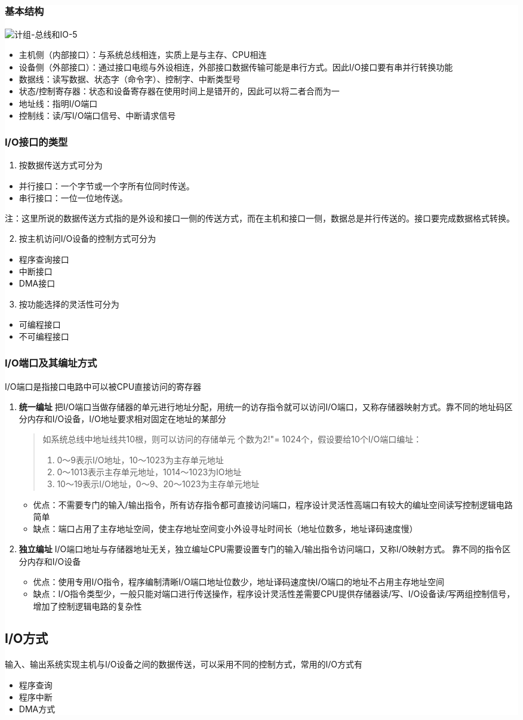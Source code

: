 ### 基本结构
![计组-总线和IO-5](https://cdn.jsdelivr.net/gh/hiyoung3937/img_hiyoung@master/blog_config/计组-总线和IO-5.5ji9ybjwlns0.webp)

- 主机侧（内部接口）：与系统总线相连，实质上是与主存、CPU相连
- 设备侧（外部接口）：通过接口电缆与外设相连，外部接口数据传输可能是串行方式。因此I/O接口要有串并行转换功能
- 数据线：读写数据、状态字（命令字）、控制字、中断类型号
- 状态/控制寄存器：状态和设备寄存器在使用时间上是错开的，因此可以将二者合而为一
- 地址线：指明I/O端口
- 控制线：读/写I/O端口信号、中断请求信号

### I/O接口的类型
1. 按数据传送方式可分为
- 并行接口：一个字节或一个字所有位同时传送。
- 串行接口：一位一位地传送。

注：这里所说的数据传送方式指的是外设和接口一侧的传送方式，而在主机和接口一侧，数据总是并行传送的。接口要完成数据格式转换。

2. 按主机访问I/O设备的控制方式可分为
- 程序查询接口
- 中断接口
- DMA接口

3. 按功能选择的灵活性可分为
- 可编程接口
- 不可编程接口


### I/O端口及其编址方式
I/O端口是指接口电路中可以被CPU直接访问的寄存器


1. **统一编址**
   把I/O端口当做存储器的单元进行地址分配，用统一的访存指令就可以访问I/O端口，又称存储器映射方式。靠不同的地址码区分内存和I/O设备，I/O地址要求相对固定在地址的某部分
   
    >如系统总线中地址线共10根，则可以访问的存储单元
    >个数为2!"= 1024个，假设要给10个I/O端口编址：
    >1. 0～9表示I/O地址，10～1023为主存单元地址
    >2. 0～1013表示主存单元地址，1014～1023为IO地址
    >3. 10～19表示I/O地址，0～9、20～1023为主存单元地址

   - 优点：不需要专门的输入/输出指令，所有访存指令都可直接访问端口，程序设计灵活性高端口有较大的编址空间读写控制逻辑电路简单
   - 缺点：端口占用了主存地址空间，使主存地址空间变小外设寻址时间长（地址位数多，地址译码速度慢）


2. **独立编址**
   I/O端口地址与存储器地址无关，独立编址CPU需要设置专门的输入/输出指令访问端口，又称I/O映射方式。
   靠不同的指令区分内存和I/O设备

   - 优点：使用专用I/O指令，程序编制清晰I/O端口地址位数少，地址译码速度快I/O端口的地址不占用主存地址空间
   - 缺点：I/O指令类型少，一般只能对端口进行传送操作，程序设计灵活性差需要CPU提供存储器读/写、I/O设备读/写两组控制信号，增加了控制逻辑电路的复杂性


## I/O方式
输入、输出系统实现主机与I/O设备之间的数据传送，可以采用不同的控制方式，常用的I/O方式有
- 程序查询
- 程序中断
- DMA方式

